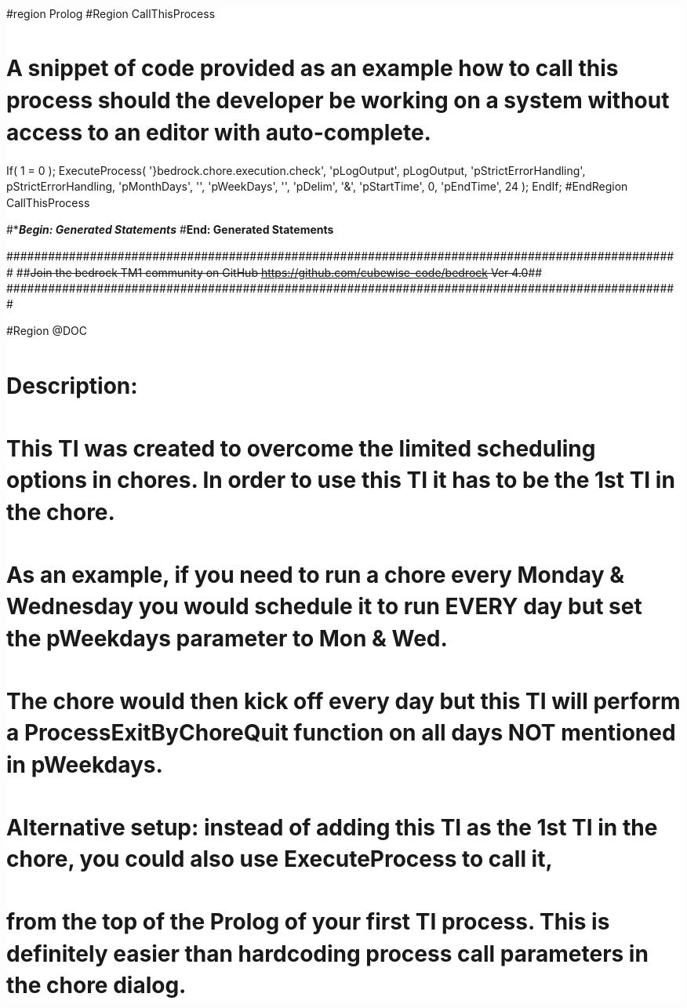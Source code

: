 #region Prolog
#Region CallThisProcess
# A snippet of code provided as an example how to call this process should the developer be working on a system without access to an editor with auto-complete.
If( 1 = 0 );
    ExecuteProcess( '}bedrock.chore.execution.check', 'pLogOutput', pLogOutput,
        'pStrictErrorHandling', pStrictErrorHandling,
        'pMonthDays', '', 
        'pWeekDays', '',
        'pDelim', '&',
        'pStartTime', 0, 'pEndTime', 24
    );
EndIf;
#EndRegion CallThisProcess

#****Begin: Generated Statements***
#****End: Generated Statements****

################################################################################################# 
##~~Join the bedrock TM1 community on GitHub https://github.com/cubewise-code/bedrock Ver 4.0~~## 
################################################################################################# 

#Region @DOC
# Description:
# This TI was created to overcome the limited scheduling options in chores. In order to use this TI it has to be the 1st TI in the chore.
# As an example, if you need to run a chore every Monday & Wednesday you would schedule it to run EVERY day but set the pWeekdays parameter to Mon & Wed.
# The chore would then kick off every day but this TI will perform a ProcessExitByChoreQuit function on all days NOT mentioned in pWeekdays.

# Alternative setup: instead of adding this TI as the 1st TI in the chore, you could also use ExecuteProcess to call it, 
# from the top of the Prolog of your first TI process. This is definitely easier than hardcoding process call parameters in the chore dialog.
